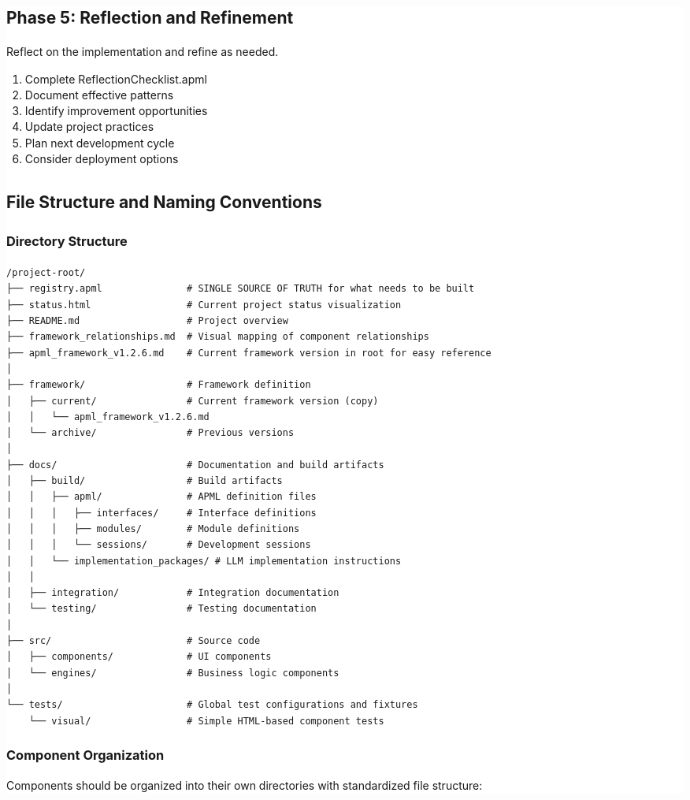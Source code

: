 ## Phase 5: Reflection and Refinement

Reflect on the implementation and refine as needed.

1. Complete ReflectionChecklist.apml
2. Document effective patterns
3. Identify improvement opportunities
4. Update project practices
5. Plan next development cycle
6. Consider deployment options

## File Structure and Naming Conventions

### Directory Structure

```
/project-root/
├── registry.apml               # SINGLE SOURCE OF TRUTH for what needs to be built
├── status.html                 # Current project status visualization
├── README.md                   # Project overview
├── framework_relationships.md  # Visual mapping of component relationships
├── apml_framework_v1.2.6.md    # Current framework version in root for easy reference
│
├── framework/                  # Framework definition
│   ├── current/                # Current framework version (copy)
│   │   └── apml_framework_v1.2.6.md
│   └── archive/                # Previous versions
│
├── docs/                       # Documentation and build artifacts
│   ├── build/                  # Build artifacts
│   │   ├── apml/               # APML definition files
│   │   │   ├── interfaces/     # Interface definitions
│   │   │   ├── modules/        # Module definitions
│   │   │   └── sessions/       # Development sessions
│   │   └── implementation_packages/ # LLM implementation instructions
│   │
│   ├── integration/            # Integration documentation
│   └── testing/                # Testing documentation
│
├── src/                        # Source code
│   ├── components/             # UI components
│   └── engines/                # Business logic components
│
└── tests/                      # Global test configurations and fixtures
    └── visual/                 # Simple HTML-based component tests
```

### Component Organization

Components should be organized into their own directories with standardized file structure:
